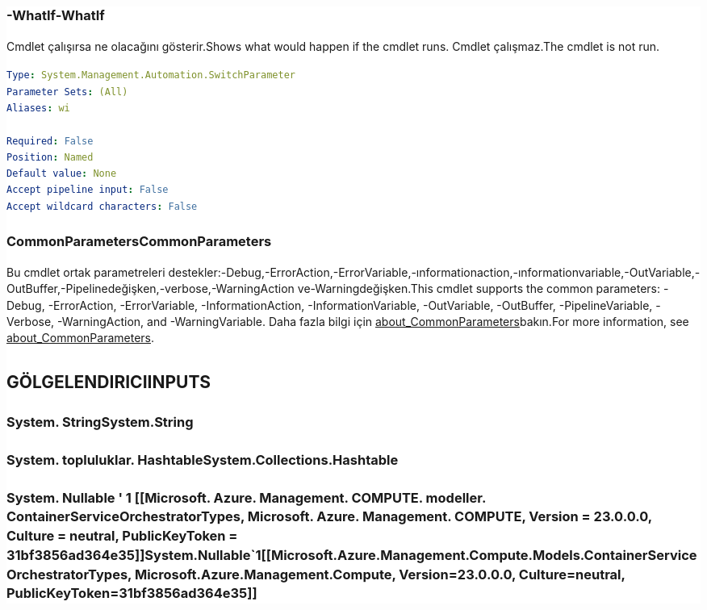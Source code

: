 ### <span data-ttu-id="60512-151">-WhatIf</span><span class="sxs-lookup"><span data-stu-id="60512-151">-WhatIf</span></span>
<span data-ttu-id="60512-152">Cmdlet çalışırsa ne olacağını gösterir.</span><span class="sxs-lookup"><span data-stu-id="60512-152">Shows what would happen if the cmdlet runs.</span></span> <span data-ttu-id="60512-153">Cmdlet çalışmaz.</span><span class="sxs-lookup"><span data-stu-id="60512-153">The cmdlet is not run.</span></span>

```yaml
Type: System.Management.Automation.SwitchParameter
Parameter Sets: (All)
Aliases: wi

Required: False
Position: Named
Default value: None
Accept pipeline input: False
Accept wildcard characters: False
```

### <span data-ttu-id="60512-154">CommonParameters</span><span class="sxs-lookup"><span data-stu-id="60512-154">CommonParameters</span></span>
<span data-ttu-id="60512-155">Bu cmdlet ortak parametreleri destekler:-Debug,-ErrorAction,-ErrorVariable,-ınformationaction,-ınformationvariable,-OutVariable,-OutBuffer,-Pipelinedeğişken,-verbose,-WarningAction ve-Warningdeğişken.</span><span class="sxs-lookup"><span data-stu-id="60512-155">This cmdlet supports the common parameters: -Debug, -ErrorAction, -ErrorVariable, -InformationAction, -InformationVariable, -OutVariable, -OutBuffer, -PipelineVariable, -Verbose, -WarningAction, and -WarningVariable.</span></span> <span data-ttu-id="60512-156">Daha fazla bilgi için [about_CommonParameters](https://go.microsoft.com/fwlink/?LinkID=113216)bakın.</span><span class="sxs-lookup"><span data-stu-id="60512-156">For more information, see [about_CommonParameters](https://go.microsoft.com/fwlink/?LinkID=113216).</span></span>

## <span data-ttu-id="60512-157">GÖLGELENDIRICI</span><span class="sxs-lookup"><span data-stu-id="60512-157">INPUTS</span></span>

### <span data-ttu-id="60512-158">System. String</span><span class="sxs-lookup"><span data-stu-id="60512-158">System.String</span></span>

### <span data-ttu-id="60512-159">System. topluluklar. Hashtable</span><span class="sxs-lookup"><span data-stu-id="60512-159">System.Collections.Hashtable</span></span>

### <span data-ttu-id="60512-160">System. Nullable ' 1 [[Microsoft. Azure. Management. COMPUTE. modeller. ContainerServiceOrchestratorTypes, Microsoft. Azure. Management. COMPUTE, Version = 23.0.0.0, Culture = neutral, PublicKeyToken = 31bf3856ad364e35]]</span><span class="sxs-lookup"><span data-stu-id="60512-160">System.Nullable\`1[[Microsoft.Azure.Management.Compute.Models.ContainerServiceOrchestratorTypes, Microsoft.Azure.Management.Compute, Version=23.0.0.0, Culture=neutral, PublicKeyToken=31bf3856ad364e35]]</span></span>
